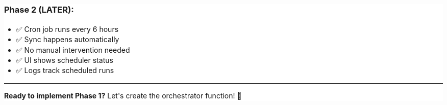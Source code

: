 ### Phase 2 (LATER):
- ✅ Cron job runs every 6 hours
- ✅ Sync happens automatically
- ✅ No manual intervention needed
- ✅ UI shows scheduler status
- ✅ Logs track scheduled runs

---

**Ready to implement Phase 1?** Let's create the orchestrator function! 🚀
